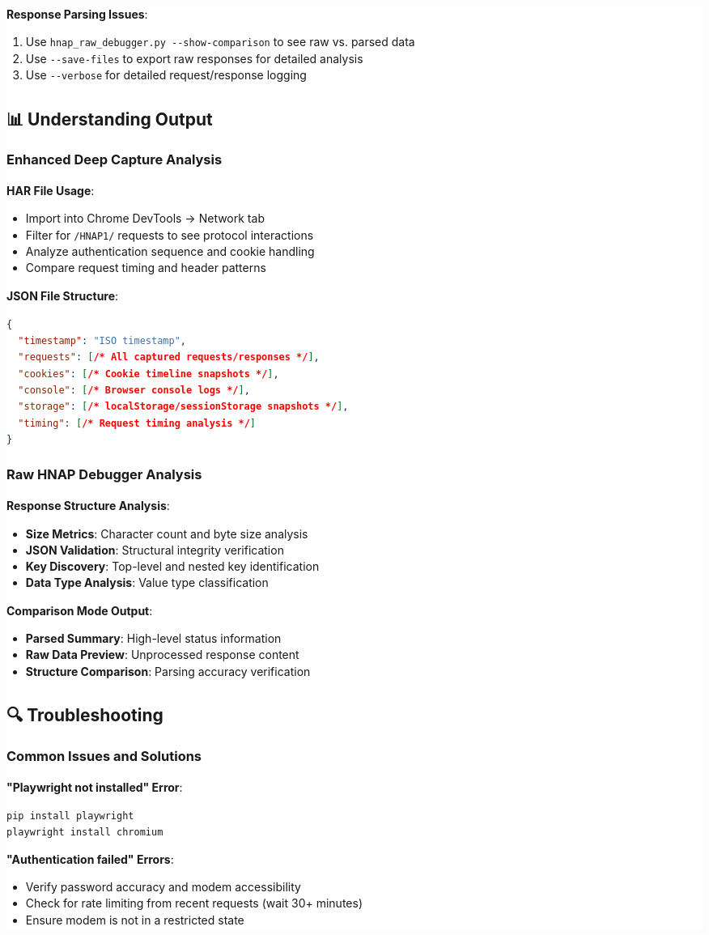 **Response Parsing Issues**:
1. Use `hnap_raw_debugger.py --show-comparison` to see raw vs. parsed data
2. Use `--save-files` to export raw responses for detailed analysis
3. Use `--verbose` for detailed request/response logging

## 📊 Understanding Output

### Enhanced Deep Capture Analysis

**HAR File Usage**:
- Import into Chrome DevTools → Network tab
- Filter for `/HNAP1/` requests to see protocol interactions
- Analyze authentication sequence and cookie handling
- Compare request timing and header patterns

**JSON File Structure**:
```json
{
  "timestamp": "ISO timestamp",
  "requests": [/* All captured requests/responses */],
  "cookies": [/* Cookie timeline snapshots */],
  "console": [/* Browser console logs */],
  "storage": [/* localStorage/sessionStorage snapshots */],
  "timing": [/* Request timing analysis */]
}
```

### Raw HNAP Debugger Analysis

**Response Structure Analysis**:
- **Size Metrics**: Character count and byte size analysis
- **JSON Validation**: Structural integrity verification
- **Key Discovery**: Top-level and nested key identification
- **Data Type Analysis**: Value type classification

**Comparison Mode Output**:
- **Parsed Summary**: High-level status information
- **Raw Data Preview**: Unprocessed response content
- **Structure Comparison**: Parsing accuracy verification

## 🔍 Troubleshooting

### Common Issues and Solutions

**"Playwright not installed" Error**:
```bash
pip install playwright
playwright install chromium
```

**"Authentication failed" Errors**:
- Verify password accuracy and modem accessibility
- Check for rate limiting from recent requests (wait 30+ minutes)
- Ensure modem is not in a restricted state
